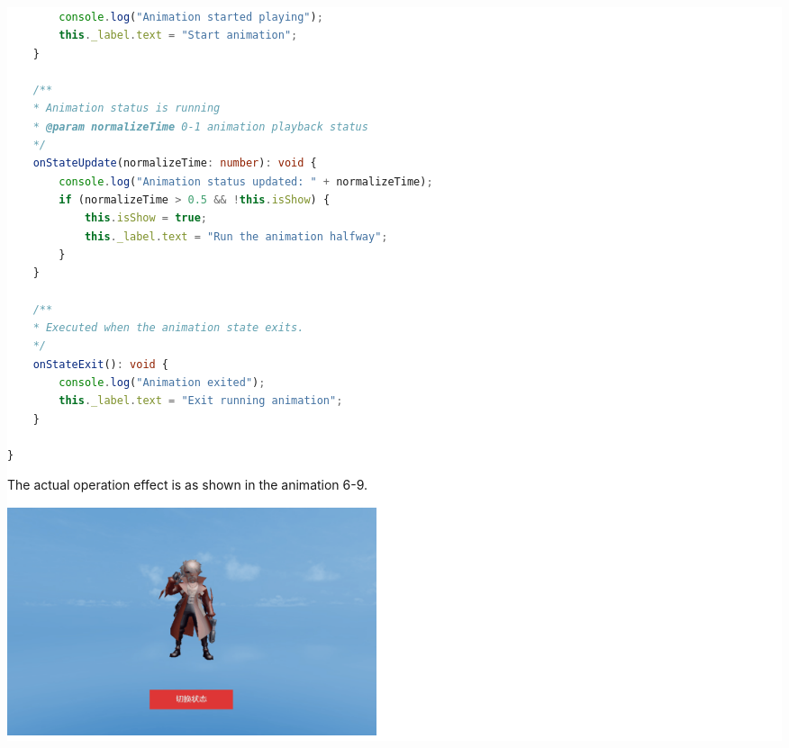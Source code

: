```typescript
    	console.log("Animation started playing");
    	this._label.text = "Start animation";
	}

	/**
 	* Animation status is running
 	* @param normalizeTime 0-1 animation playback status
 	*/
	onStateUpdate(normalizeTime: number): void {
    	console.log("Animation status updated: " + normalizeTime);
    	if (normalizeTime > 0.5 && !this.isShow) {
        	this.isShow = true;
        	this._label.text = "Run the animation halfway";
    	}
	}

	/**
	* Executed when the animation state exits.
	*/
	onStateExit(): void {
    	console.log("Animation exited");
    	this._label.text = "Exit running animation";
	}

}
```

The actual operation effect is as shown in the animation 6-9.

<img src="img/6-9.gif" style="zoom:40%;" />
